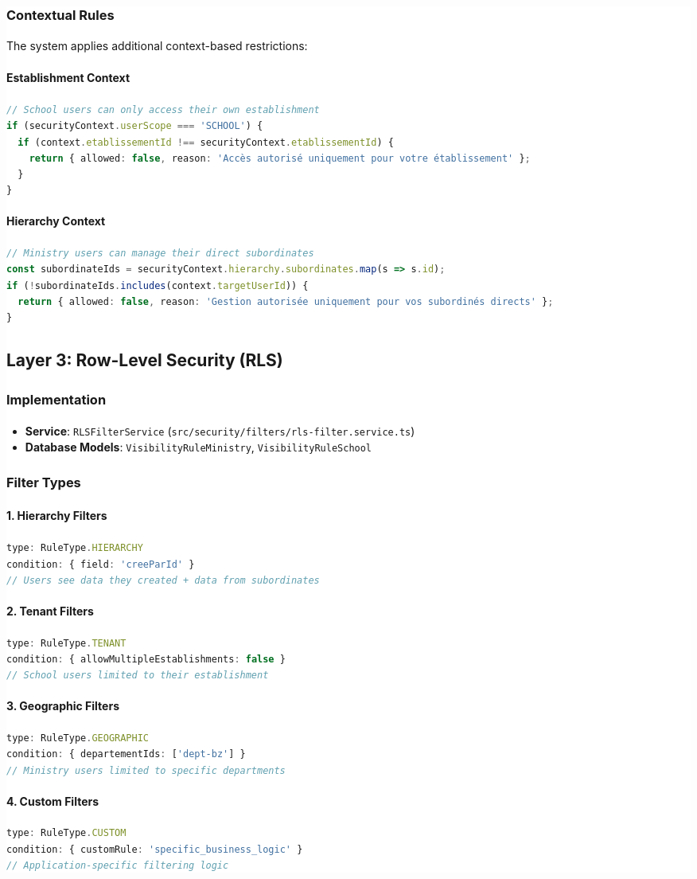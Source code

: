 ### Contextual Rules
The system applies additional context-based restrictions:

#### Establishment Context
```typescript
// School users can only access their own establishment
if (securityContext.userScope === 'SCHOOL') {
  if (context.etablissementId !== securityContext.etablissementId) {
    return { allowed: false, reason: 'Accès autorisé uniquement pour votre établissement' };
  }
}
```

#### Hierarchy Context
```typescript
// Ministry users can manage their direct subordinates
const subordinateIds = securityContext.hierarchy.subordinates.map(s => s.id);
if (!subordinateIds.includes(context.targetUserId)) {
  return { allowed: false, reason: 'Gestion autorisée uniquement pour vos subordinés directs' };
}
```

## Layer 3: Row-Level Security (RLS)

### Implementation
- **Service**: `RLSFilterService` (`src/security/filters/rls-filter.service.ts`)
- **Database Models**: `VisibilityRuleMinistry`, `VisibilityRuleSchool`

### Filter Types

#### 1. Hierarchy Filters
```typescript
type: RuleType.HIERARCHY
condition: { field: 'creeParId' }
// Users see data they created + data from subordinates
```

#### 2. Tenant Filters
```typescript
type: RuleType.TENANT
condition: { allowMultipleEstablishments: false }
// School users limited to their establishment
```

#### 3. Geographic Filters
```typescript
type: RuleType.GEOGRAPHIC
condition: { departementIds: ['dept-bz'] }
// Ministry users limited to specific departments
```

#### 4. Custom Filters
```typescript
type: RuleType.CUSTOM
condition: { customRule: 'specific_business_logic' }
// Application-specific filtering logic
```
